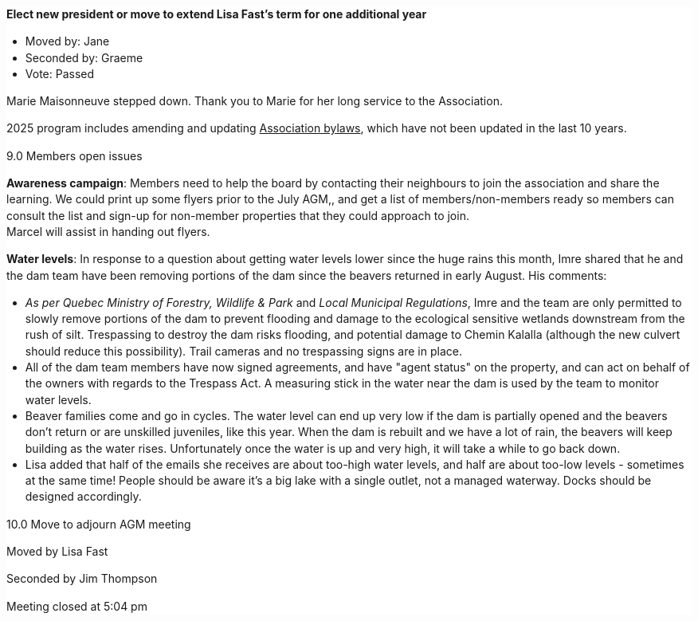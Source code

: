 **Elect new president or move to extend Lisa Fast’s term for one additional year**   
- Moved by: Jane  
- Seconded by: Graeme  
- Vote: Passed

Marie Maisonneuve stepped down. Thank you to Marie for her long service to the Association.

2025 program includes amending and updating [Association bylaws](https://lacnotredame.org/assets/docs/Association\_By-Laws\_en.pdf), which have not been updated in the last 10 years.

9.0 Members open issues

**Awareness campaign**: Members need to help the board by contacting their neighbours to join the association and share the learning. We could print up some flyers prior to the July AGM,, and get a list of members/non-members ready so members can consult the list and sign-up for non-member properties that they could approach to join.   
Marcel will assist in handing out flyers. 

**Water levels**: In response to a question about getting water levels lower since the huge rains this month,  Imre shared that he and the dam team have been removing portions of the dam since the beavers returned in early August. His comments:

* *As per Quebec Ministry of Forestry, Wildlife & Park* and *Local Municipal Regulations*, Imre and the team are only permitted to slowly remove portions of the dam to prevent flooding and damage to  the ecological sensitive wetlands downstream from the rush of silt. Trespassing to destroy the dam risks flooding, and potential damage to Chemin Kalalla (although the new culvert should reduce this possibility)*.* Trail cameras and no trespassing signs are in place.  
* All of the dam team members have now signed agreements, and have "agent status" on the property, and can act on behalf of the owners with regards to the Trespass Act. A measuring stick in the water near the dam is used by the team to monitor water levels.   
* Beaver families come and go in cycles. The water level can end up very low if the dam is partially opened and the beavers don’t return or are unskilled juveniles, like this year. When the dam is rebuilt and we have a lot of rain, the beavers will keep building as the water rises. Unfortunately once the water is up and very high,  it will take a while to go back down.   
* Lisa added that half of the emails she receives are about too-high water levels, and half are about too-low levels \- sometimes at the same time\! People should be aware it’s a big lake with a single outlet, not a managed waterway. Docks should be designed accordingly. 

10.0 Move to adjourn AGM meeting

Moved by Lisa Fast

Seconded by Jim Thompson

Meeting closed at 5:04 pm
